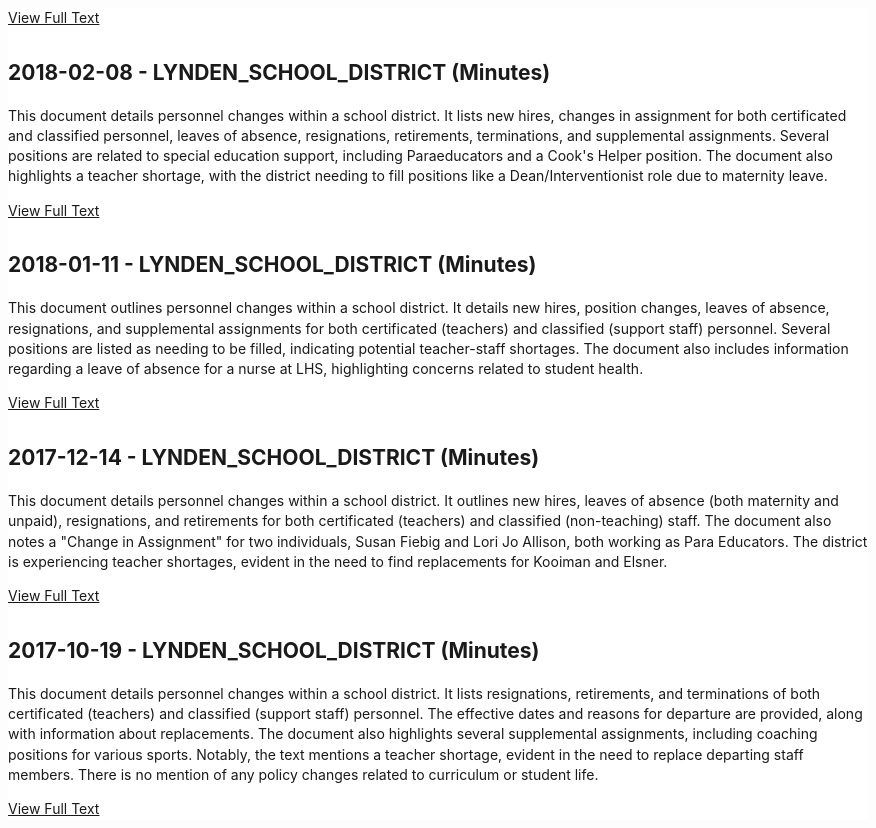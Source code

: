 [View Full Text](https://raw.githubusercontent.com/WhatsUpWhatcom/schoolboardexplorer/refs/heads/main/data/countries/usa/states/wa/counties/whatcom/school_boards/lynden_school_district/2018/2018-02-22-minutes.txt)

## 2018-02-08 - LYNDEN_SCHOOL_DISTRICT (Minutes)

This document details personnel changes within a school district. It lists new hires, changes in assignment for both certificated and classified personnel, leaves of absence, resignations, retirements, terminations, and supplemental assignments.  Several positions are related to special education support, including Paraeducators and a Cook's Helper position. The document also highlights a teacher shortage, with the district needing to fill positions like a Dean/Interventionist role due to maternity leave.

[View Full Text](https://raw.githubusercontent.com/WhatsUpWhatcom/schoolboardexplorer/refs/heads/main/data/countries/usa/states/wa/counties/whatcom/school_boards/lynden_school_district/2018/2018-02-08-minutes.txt)

## 2018-01-11 - LYNDEN_SCHOOL_DISTRICT (Minutes)

This document outlines personnel changes within a school district.  It details new hires, position changes, leaves of absence, resignations, and supplemental assignments for both certificated (teachers) and classified (support staff) personnel. Several positions are listed as needing to be filled, indicating potential teacher-staff shortages. The document also includes information regarding a leave of absence for a nurse at LHS, highlighting concerns related to student health.

[View Full Text](https://raw.githubusercontent.com/WhatsUpWhatcom/schoolboardexplorer/refs/heads/main/data/countries/usa/states/wa/counties/whatcom/school_boards/lynden_school_district/2018/2018-01-11-minutes.txt)

## 2017-12-14 - LYNDEN_SCHOOL_DISTRICT (Minutes)

This document details personnel changes within a school district. It outlines new hires, leaves of absence (both maternity and unpaid), resignations, and retirements for both certificated (teachers) and classified (non-teaching) staff.  The document also notes a "Change in Assignment" for two individuals, Susan Fiebig and Lori Jo Allison, both working as Para Educators. The district is experiencing teacher shortages, evident in the need to find replacements for Kooiman and Elsner.

[View Full Text](https://raw.githubusercontent.com/WhatsUpWhatcom/schoolboardexplorer/refs/heads/main/data/countries/usa/states/wa/counties/whatcom/school_boards/lynden_school_district/2017/2017-12-14-minutes.txt)

## 2017-10-19 - LYNDEN_SCHOOL_DISTRICT (Minutes)

This document details personnel changes within a school district. It lists resignations, retirements, and terminations of both certificated (teachers) and classified (support staff) personnel. The effective dates and reasons for departure are provided, along with information about replacements.  The document also highlights several supplemental assignments, including coaching positions for various sports. Notably, the text mentions a teacher shortage, evident in the need to replace departing staff members. There is no mention of any policy changes related to curriculum or student life.

[View Full Text](https://raw.githubusercontent.com/WhatsUpWhatcom/schoolboardexplorer/refs/heads/main/data/countries/usa/states/wa/counties/whatcom/school_boards/lynden_school_district/2017/2017-10-19-minutes.txt)
